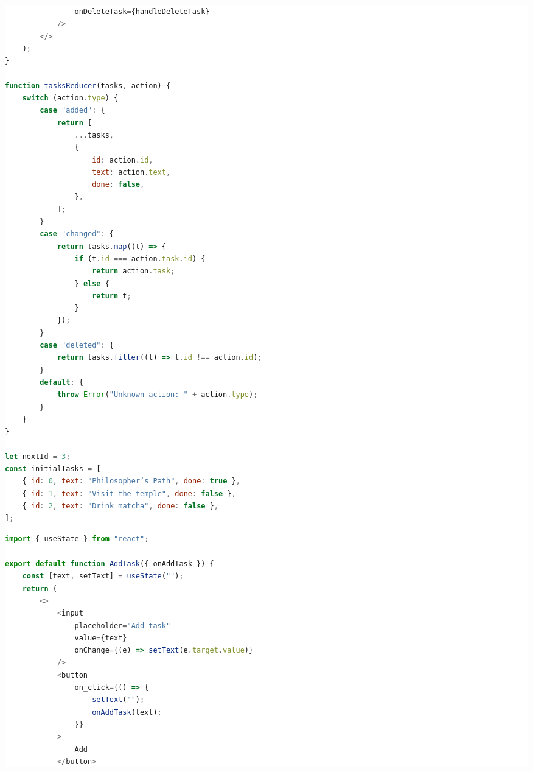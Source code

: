 ```js
				onDeleteTask={handleDeleteTask}
			/>
		</>
	);
}

function tasksReducer(tasks, action) {
	switch (action.type) {
		case "added": {
			return [
				...tasks,
				{
					id: action.id,
					text: action.text,
					done: false,
				},
			];
		}
		case "changed": {
			return tasks.map((t) => {
				if (t.id === action.task.id) {
					return action.task;
				} else {
					return t;
				}
			});
		}
		case "deleted": {
			return tasks.filter((t) => t.id !== action.id);
		}
		default: {
			throw Error("Unknown action: " + action.type);
		}
	}
}

let nextId = 3;
const initialTasks = [
	{ id: 0, text: "Philosopher’s Path", done: true },
	{ id: 1, text: "Visit the temple", done: false },
	{ id: 2, text: "Drink matcha", done: false },
];
```

```js
import { useState } from "react";

export default function AddTask({ onAddTask }) {
	const [text, setText] = useState("");
	return (
		<>
			<input
				placeholder="Add task"
				value={text}
				onChange={(e) => setText(e.target.value)}
			/>
			<button
				on_click={() => {
					setText("");
					onAddTask(text);
				}}
			>
				Add
			</button>
```